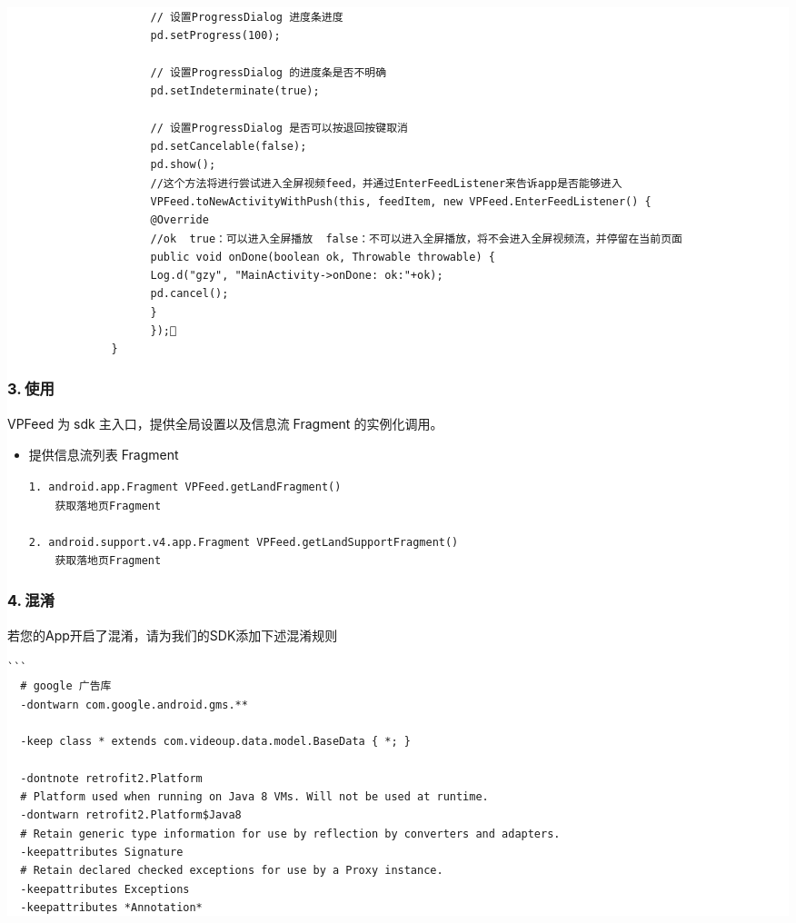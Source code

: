                           
                          // 设置ProgressDialog 进度条进度
                          pd.setProgress(100);
                          
                          // 设置ProgressDialog 的进度条是否不明确
                          pd.setIndeterminate(true);
                          
                          // 设置ProgressDialog 是否可以按退回按键取消
                          pd.setCancelable(false);
                          pd.show();
                          //这个方法将进行尝试进入全屏视频feed，并通过EnterFeedListener来告诉app是否能够进入
                          VPFeed.toNewActivityWithPush(this, feedItem, new VPFeed.EnterFeedListener() {
                          @Override
                          //ok  true：可以进入全屏播放  false：不可以进入全屏播放，将不会进入全屏视频流，并停留在当前页面
                          public void onDone(boolean ok, Throwable throwable) {
                          Log.d("gzy", "MainActivity->onDone: ok:"+ok);
                          pd.cancel();
                          }
                          });
                    }
 
       
        
        
        
### 3. 使用

VPFeed 为 sdk 主入口，提供全局设置以及信息流 Fragment 的实例化调用。


* 提供信息流列表 Fragment

    ```
    1. android.app.Fragment VPFeed.getLandFragment() 
        获取落地页Fragment
    
    2. android.support.v4.app.Fragment VPFeed.getLandSupportFragment()
        获取落地页Fragment

    ```


### 4. 混淆

若您的App开启了混淆，请为我们的SDK添加下述混淆规则
    
    ```
      # google 广告库
      -dontwarn com.google.android.gms.**
      
      -keep class * extends com.videoup.data.model.BaseData { *; }
      
      -dontnote retrofit2.Platform
      # Platform used when running on Java 8 VMs. Will not be used at runtime.
      -dontwarn retrofit2.Platform$Java8
      # Retain generic type information for use by reflection by converters and adapters.
      -keepattributes Signature
      # Retain declared checked exceptions for use by a Proxy instance.
      -keepattributes Exceptions
      -keepattributes *Annotation*
      